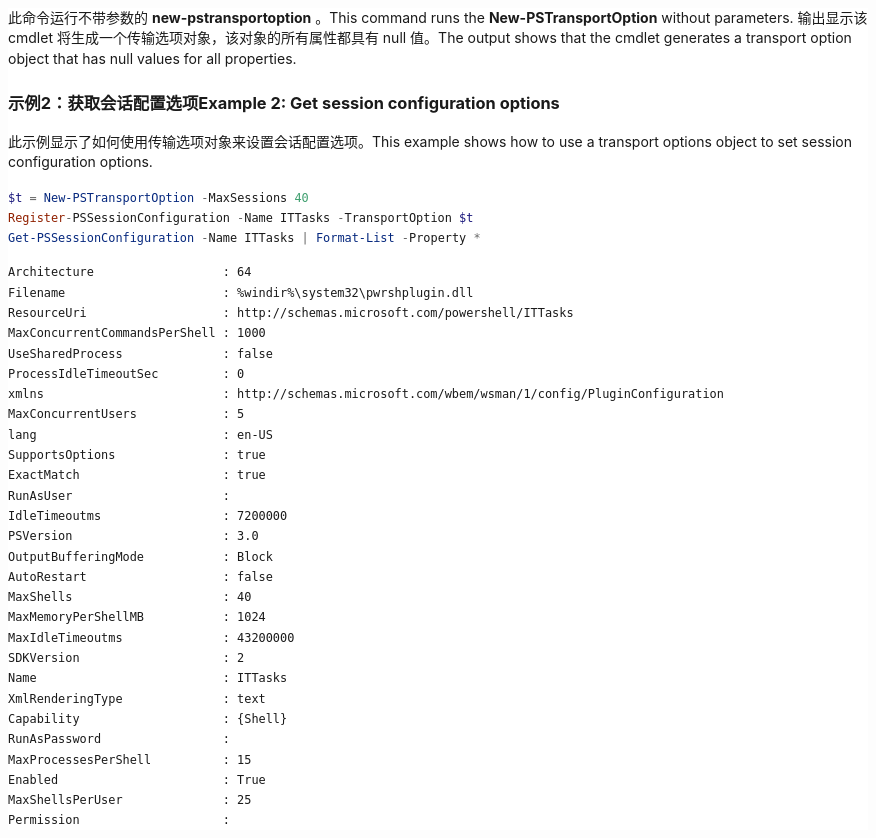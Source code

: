 <span data-ttu-id="7d041-124">此命令运行不带参数的 **new-pstransportoption** 。</span><span class="sxs-lookup"><span data-stu-id="7d041-124">This command runs the **New-PSTransportOption** without parameters.</span></span>
<span data-ttu-id="7d041-125">输出显示该 cmdlet 将生成一个传输选项对象，该对象的所有属性都具有 null 值。</span><span class="sxs-lookup"><span data-stu-id="7d041-125">The output shows that the cmdlet generates a transport option object that has null values for all properties.</span></span>

### <span data-ttu-id="7d041-126">示例2：获取会话配置选项</span><span class="sxs-lookup"><span data-stu-id="7d041-126">Example 2: Get session configuration options</span></span>

<span data-ttu-id="7d041-127">此示例显示了如何使用传输选项对象来设置会话配置选项。</span><span class="sxs-lookup"><span data-stu-id="7d041-127">This example shows how to use a transport options object to set session configuration options.</span></span>

```powershell
$t = New-PSTransportOption -MaxSessions 40
Register-PSSessionConfiguration -Name ITTasks -TransportOption $t
Get-PSSessionConfiguration -Name ITTasks | Format-List -Property *
```

```Output
Architecture                  : 64
Filename                      : %windir%\system32\pwrshplugin.dll
ResourceUri                   : http://schemas.microsoft.com/powershell/ITTasks
MaxConcurrentCommandsPerShell : 1000
UseSharedProcess              : false
ProcessIdleTimeoutSec         : 0
xmlns                         : http://schemas.microsoft.com/wbem/wsman/1/config/PluginConfiguration
MaxConcurrentUsers            : 5
lang                          : en-US
SupportsOptions               : true
ExactMatch                    : true
RunAsUser                     :
IdleTimeoutms                 : 7200000
PSVersion                     : 3.0
OutputBufferingMode           : Block
AutoRestart                   : false
MaxShells                     : 40
MaxMemoryPerShellMB           : 1024
MaxIdleTimeoutms              : 43200000
SDKVersion                    : 2
Name                          : ITTasks
XmlRenderingType              : text
Capability                    : {Shell}
RunAsPassword                 :
MaxProcessesPerShell          : 15
Enabled                       : True
MaxShellsPerUser              : 25
Permission                    :
```
